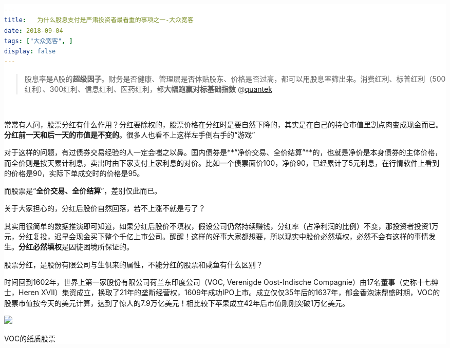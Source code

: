 ```yaml
---
title:   为什么股息支付是严肃投资者最看重的事项之一-大众宽客
date: 2018-09-04
tags: ["大众宽客", ]
display: false
---
```




<script nonce="1811751055">
if (!window.__second_open__) {
document.getElementById('js_share_notice').innerHTML = "分享一篇文章。".replace(/\r/g,"").replace(/\n/g,"").replace(/\s/g,"&nbsp;");
}
</script>










> 股息率是A股的**超级因子**。财务是否健康、管理层是否体贴股东、价格是否过高，都可以用股息率筛出来。消费红利、标普红利（500红利）、300红利、信息红利、医药红利，都**大幅跑赢对标基础指数** @[quantek](https://mp.weixin.qq.com/s?__biz=MzAwMTc1MDcwNw==&amp;mid=2648272962&amp;idx=1&amp;sn=2d34bdfc8e1ae77d6cae4e9ecd258aa5&amp;scene=21#wechat_redirect)

&nbsp; &nbsp; &nbsp; &nbsp; &nbsp; &nbsp; &nbsp;&nbsp;

常常有人问，股票分红有什么作用？分红要除权的，股票价格在分红时是要自然下降的，其实是在自己的持仓市值里割点肉变成现金而已。**分红前一天和后一天的市值是不变的**。很多人也看不上这样左手倒右手的“游戏”



对于这样的问题，有过债券交易经验的人一定会嗤之以鼻。国内债券是**“净价交易、全价结算”**的，也就是净价是本身债券的主体价格，而全价则是按天累计利息，卖出时由下家支付上家利息的对价。比如一个债票面价100，净价90，已经累计了5元利息，在行情软件上看到的价格是90，实际下单成交时的价格是95。

而股票是“**全价交易、全价结算**”，差别仅此而已。



关于大家担心的，分红后股价自然回落，若不上涨不就是亏了？

其实用很简单的数据推演即可知道，如果分红后股价不填权，假设公司仍然持续赚钱，分红率（占净利润的比例）不变，那投资者投资1万元，分红复投，迟早会现金买下整个千亿上市公司。醒醒！这样的好事大家都想要，所以现实中股价必然填权，必然不会有这样的事情发生。**分红必然填权**是囚徒困境所保证的。





股票分红，是股份有限公司与生俱来的属性，不能分红的股票和咸鱼有什么区别？



时间回到1602年，世界上第一家股份有限公司荷兰东印度公司（VOC, Verenigde Oost-Indische Compagnie）由17名董事（史称十七绅士，Heren XVII）集资成立，换取了21年的垄断经营权，1609年成功IPO上市。成立仅仅35年后的1637年，郁金香泡沫鼎盛时期，VOC的股票市值按今天的美元计算，达到了惊人的7.9万亿美元！相比较下苹果成立42年后市值刚刚突破1万亿美元。

<img class="" data-ratio="0.7398119122257053" src="https://mmbiz.qpic.cn/mmbiz_jpg/4AVGzXrXYYToxr2WAaVgVv8rj0M7oCAIibaUZKknwPtu0un7B1UlzcSLKz8IOPNr9c6OctZ7nVotIDnaRRtlLicQ/640?wx_fmt=jpeg" data-type="jpeg" data-w="638"/>

VOC的纸质股票
